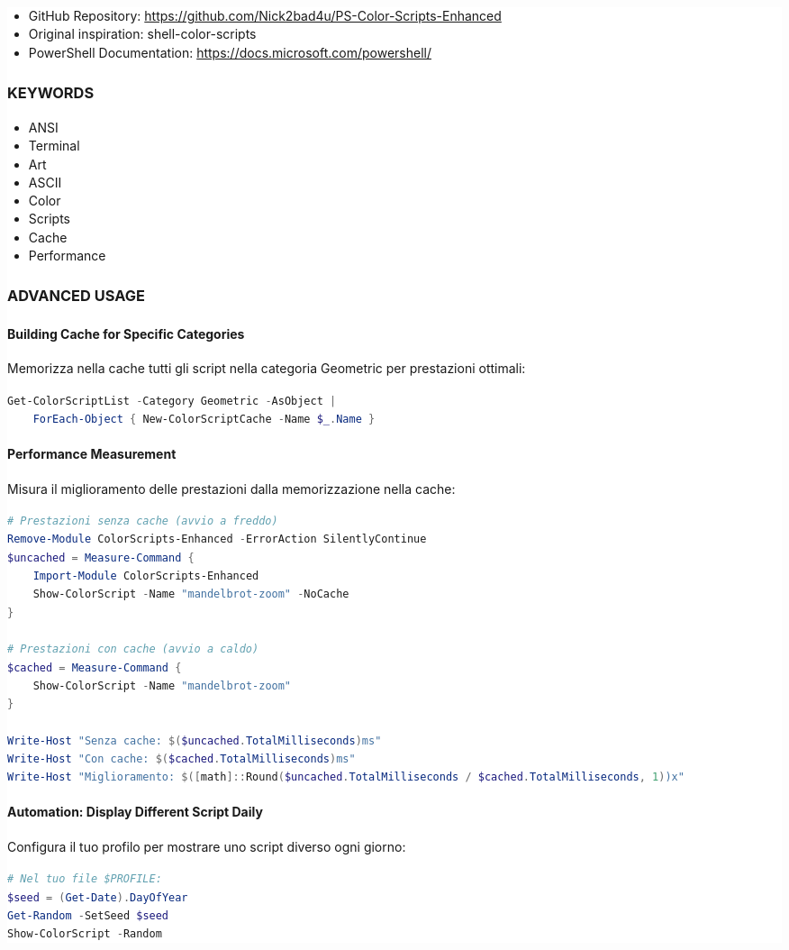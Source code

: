 - GitHub Repository: https://github.com/Nick2bad4u/PS-Color-Scripts-Enhanced
- Original inspiration: shell-color-scripts
- PowerShell Documentation: https://docs.microsoft.com/powershell/

### KEYWORDS
- ANSI
- Terminal
- Art
- ASCII
- Color
- Scripts
- Cache
- Performance

### ADVANCED USAGE

#### Building Cache for Specific Categories
Memorizza nella cache tutti gli script nella categoria Geometric per prestazioni ottimali:
```powershell
Get-ColorScriptList -Category Geometric -AsObject |
    ForEach-Object { New-ColorScriptCache -Name $_.Name }
```

#### Performance Measurement
Misura il miglioramento delle prestazioni dalla memorizzazione nella cache:
```powershell
# Prestazioni senza cache (avvio a freddo)
Remove-Module ColorScripts-Enhanced -ErrorAction SilentlyContinue
$uncached = Measure-Command {
    Import-Module ColorScripts-Enhanced
    Show-ColorScript -Name "mandelbrot-zoom" -NoCache
}

# Prestazioni con cache (avvio a caldo)
$cached = Measure-Command {
    Show-ColorScript -Name "mandelbrot-zoom"
}

Write-Host "Senza cache: $($uncached.TotalMilliseconds)ms"
Write-Host "Con cache: $($cached.TotalMilliseconds)ms"
Write-Host "Miglioramento: $([math]::Round($uncached.TotalMilliseconds / $cached.TotalMilliseconds, 1))x"
```

#### Automation: Display Different Script Daily
Configura il tuo profilo per mostrare uno script diverso ogni giorno:
```powershell
# Nel tuo file $PROFILE:
$seed = (Get-Date).DayOfYear
Get-Random -SetSeed $seed
Show-ColorScript -Random
```
